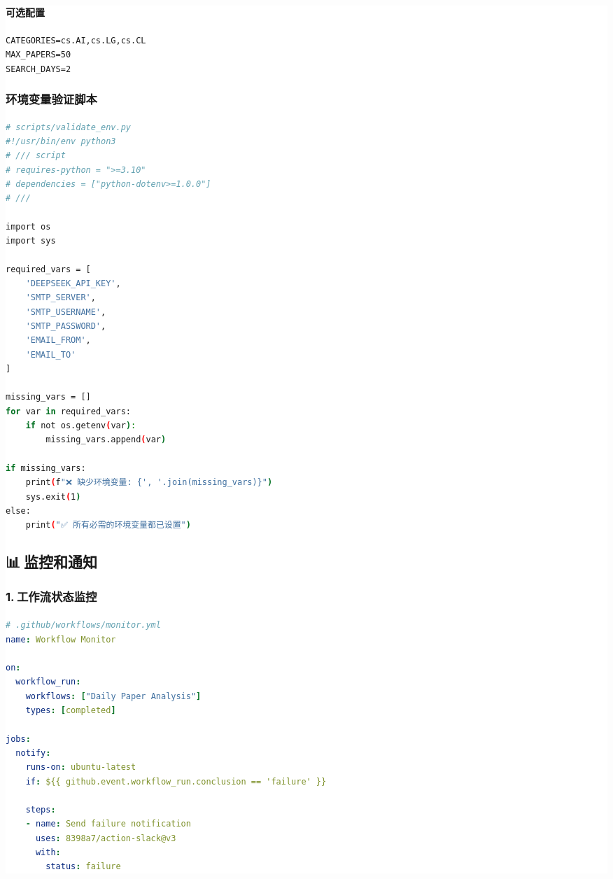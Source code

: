 #### 可选配置
```
CATEGORIES=cs.AI,cs.LG,cs.CL
MAX_PAPERS=50
SEARCH_DAYS=2
```

### 环境变量验证脚本

```bash
# scripts/validate_env.py
#!/usr/bin/env python3
# /// script
# requires-python = ">=3.10"
# dependencies = ["python-dotenv>=1.0.0"]
# ///

import os
import sys

required_vars = [
    'DEEPSEEK_API_KEY',
    'SMTP_SERVER',
    'SMTP_USERNAME', 
    'SMTP_PASSWORD',
    'EMAIL_FROM',
    'EMAIL_TO'
]

missing_vars = []
for var in required_vars:
    if not os.getenv(var):
        missing_vars.append(var)

if missing_vars:
    print(f"❌ 缺少环境变量: {', '.join(missing_vars)}")
    sys.exit(1)
else:
    print("✅ 所有必需的环境变量都已设置")
```

## 📊 监控和通知

### 1. 工作流状态监控

```yaml
# .github/workflows/monitor.yml
name: Workflow Monitor

on:
  workflow_run:
    workflows: ["Daily Paper Analysis"]
    types: [completed]

jobs:
  notify:
    runs-on: ubuntu-latest
    if: ${{ github.event.workflow_run.conclusion == 'failure' }}
    
    steps:
    - name: Send failure notification
      uses: 8398a7/action-slack@v3
      with:
        status: failure
```